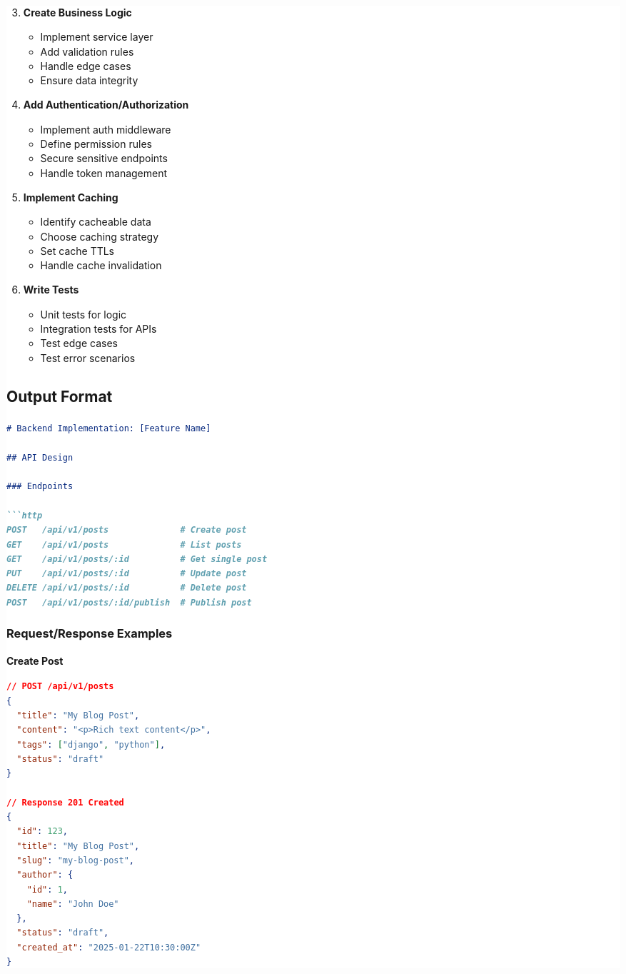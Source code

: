 3. **Create Business Logic**
   - Implement service layer
   - Add validation rules
   - Handle edge cases
   - Ensure data integrity

4. **Add Authentication/Authorization**
   - Implement auth middleware
   - Define permission rules
   - Secure sensitive endpoints
   - Handle token management

5. **Implement Caching**
   - Identify cacheable data
   - Choose caching strategy
   - Set cache TTLs
   - Handle cache invalidation

6. **Write Tests**
   - Unit tests for logic
   - Integration tests for APIs
   - Test edge cases
   - Test error scenarios

## Output Format

```markdown
# Backend Implementation: [Feature Name]

## API Design

### Endpoints

```http
POST   /api/v1/posts              # Create post
GET    /api/v1/posts              # List posts
GET    /api/v1/posts/:id          # Get single post
PUT    /api/v1/posts/:id          # Update post
DELETE /api/v1/posts/:id          # Delete post
POST   /api/v1/posts/:id/publish  # Publish post
```

### Request/Response Examples

**Create Post**
```json
// POST /api/v1/posts
{
  "title": "My Blog Post",
  "content": "<p>Rich text content</p>",
  "tags": ["django", "python"],
  "status": "draft"
}

// Response 201 Created
{
  "id": 123,
  "title": "My Blog Post",
  "slug": "my-blog-post",
  "author": {
    "id": 1,
    "name": "John Doe"
  },
  "status": "draft",
  "created_at": "2025-01-22T10:30:00Z"
}
```